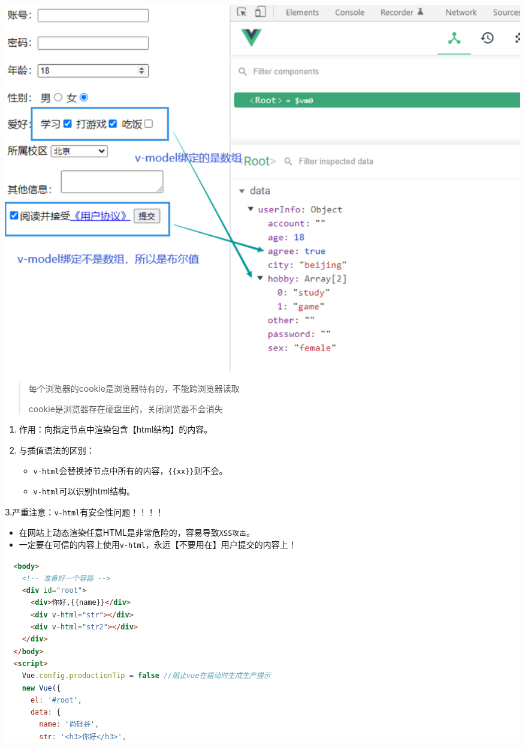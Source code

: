 ![](Vue全家桶.assets/收集表单数据.png)

> 每个浏览器的cookie是浏览器特有的，不能跨浏览器读取
>
> cookie是浏览器存在硬盘里的，关闭浏览器不会消失

1. 作用：向指定节点中渲染包含【html结构】的内容。

2. 与插值语法的区别：

   * `v-html`会替换掉节点中所有的内容，`{{xx}}`则不会。


   * `v-html`可以识别html结构。

3.严重注意：`v-html`有安全性问题！！！！

   * 在网站上动态渲染任意HTML是非常危险的，容易导致`XSS攻击`。
   * 一定要在可信的内容上使用`v-html`，永远【不要用在】用户提交的内容上！

```html
  <body>
    <!-- 准备好一个容器 -->
    <div id="root">
      <div>你好,{{name}}</div>
      <div v-html="str"></div>
      <div v-html="str2"></div>
    </div>
  </body>
  <script>
    Vue.config.productionTip = false //阻止vue在启动时生成生产提示
    new Vue({
      el: '#root',
      data: {
        name: '尚硅谷',
        str: '<h3>你好</h3>',
```